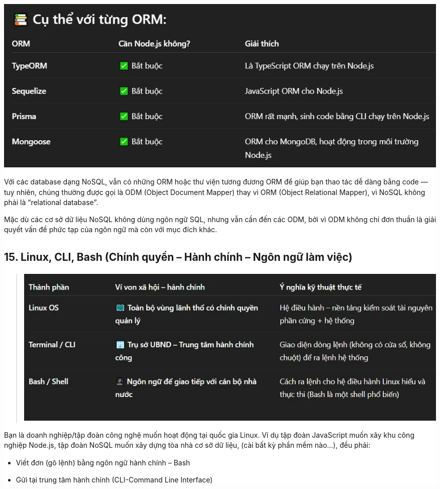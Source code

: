 ![](./images/orm3.webp)  

Với các database dạng NoSQL, vẫn có những ORM hoặc thư viện tương đương ORM để giúp bạn thao tác dễ dàng bằng code — tuy nhiên, chúng thường được gọi là ODM (Object Document Mapper) thay vì ORM (Object Relational Mapper), vì NoSQL không phải là “relational database”.

Mặc dù các cơ sở dữ liệu NoSQL không dùng ngôn ngữ SQL, nhưng vẫn cần đến các ODM, bởi vì ODM không chỉ đơn thuần là giải quyết vấn đề phức tạp của ngôn ngữ mà còn với mục đích khác.

## 15. Linux, CLI, Bash (Chính quyền – Hành chính – Ngôn ngữ làm việc)
>![](./images/cli1.webp)

Bạn là doanh nghiệp/tập đoàn công nghệ muốn hoạt động tại quốc gia Linux. Ví dụ tập đoàn JavaScript muốn xây khu công nghiệp Node.js, tập đoàn NoSQL muốn xây dựng tòa nhà cơ sở dữ liệu, (cài bất kỳ phần mềm nào…), đều phải:

- Viết đơn (gõ lệnh) bằng ngôn ngữ hành chính – Bash

- Gửi tại trung tâm hành chính (CLI-Command Line Interface)
